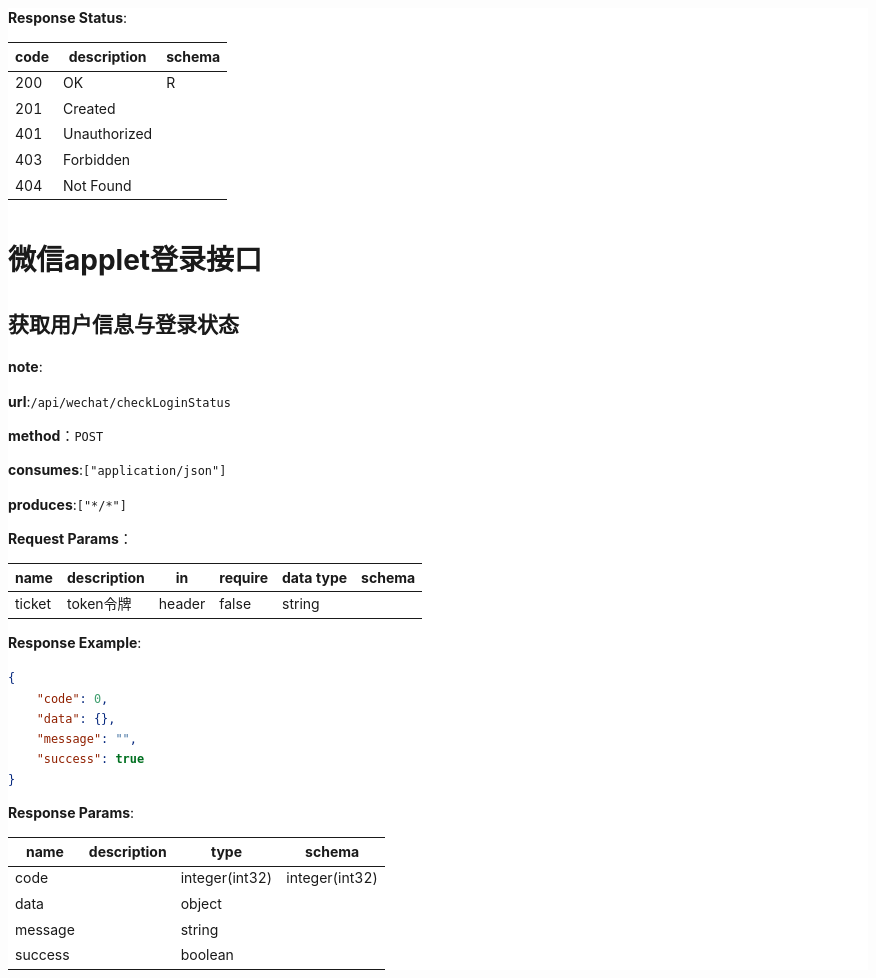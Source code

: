 



**Response Status**:


| code | description  | schema |
| ---- | ------------ | ------ |
| 200  | OK           | R      |
| 201  | Created      |        |
| 401  | Unauthorized |        |
| 403  | Forbidden    |        |
| 404  | Not Found    |        |
# 微信applet登录接口

## 获取用户信息与登录状态


**note**:


**url**:`/api/wechat/checkLoginStatus`


**method**：`POST`


**consumes**:`["application/json"]`


**produces**:`["*/*"]`



**Request Params**：

| name   | description | in     | require | data type | schema |
| ------ | ----------- | ------ | ------- | --------- | ------ |
| ticket | token令牌   | header | false   | string    |        |

**Response Example**:

```json
{
	"code": 0,
	"data": {},
	"message": "",
	"success": true
}
```

**Response Params**:


| name    | description | type           | schema         |
| ------- | ----------- | -------------- | -------------- |
| code    |             | integer(int32) | integer(int32) |
| data    |             | object         |                |
| message |             | string         |                |
| success |             | boolean        |                |
